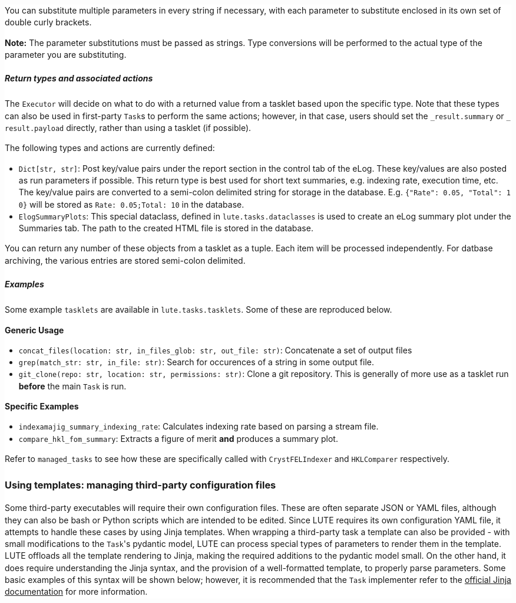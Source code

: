 You can substitute multiple parameters in every string if necessary, with each parameter to substitute enclosed in its own set of double curly brackets.

**Note:** The parameter substitutions must be passed as strings. Type conversions will be performed to the actual type of the parameter you are substituting.

##### Return types and associated actions

The `Executor` will decide on what to do with a returned value from a tasklet based upon the specific type. Note that these types can also be used in first-party `Task`s to perform the same actions; however, in that case, users should set the `_result.summary` or `_result.payload` directly, rather than using a tasklet (if possible).

The following types and actions are currently defined:

- `Dict[str, str]`: Post key/value pairs under the report section in the control tab of the eLog. These key/values are also posted as run parameters if possible. This return type is best used for short text summaries, e.g. indexing rate, execution time, etc. The key/value pairs are converted to a semi-colon delimited string for storage in the database. E.g. `{"Rate": 0.05, "Total": 10}` will be stored as `Rate: 0.05;Total: 10` in the database.
- `ElogSummaryPlots`: This special dataclass, defined in `lute.tasks.dataclasses` is used to create an eLog summary plot under the Summaries tab. The path to the created HTML file is stored in the database.

You can return any number of these objects from a tasklet as a tuple. Each item will be processed independently. For datbase archiving, the various entries are stored semi-colon delimited.

##### Examples

Some example `tasklets` are available in `lute.tasks.tasklets`. Some of these are reproduced below.

**Generic Usage**

- `concat_files(location: str, in_files_glob: str, out_file: str)`: Concatenate a set of output files
- `grep(match_str: str, in_file: str)`: Search for occurences of a string in some output file.
- `git_clone(repo: str, location: str, permissions: str)`: Clone a git repository. This is generally of more use as a tasklet run **before** the main `Task` is run.

**Specific Examples**

- `indexamajig_summary_indexing_rate`: Calculates indexing rate based on parsing a stream file.
- `compare_hkl_fom_summary`: Extracts a figure of merit **and** produces a summary plot.

Refer to `managed_tasks` to see how these are specifically called with `CrystFELIndexer` and `HKLComparer` respectively.



### Using templates: managing third-party configuration files

Some third-party executables will require their own configuration files. These are often separate JSON or YAML files, although they can also be bash or Python scripts which are intended to be edited. Since LUTE requires its own configuration YAML file, it attempts to handle these cases by using Jinja templates. When wrapping a third-party task a template can also be provided - with small modifications to the `Task`'s pydantic model, LUTE can process special types of parameters to render them in the template. LUTE offloads all the template rendering to Jinja, making the required additions to the pydantic model small. On the other hand, it does require understanding the Jinja syntax, and the provision of a well-formatted template, to properly parse parameters. Some basic examples of this syntax will be shown below; however, it is recommended that the `Task` implementer refer to the [official Jinja documentation](https://jinja.palletsprojects.com/en/3.1.x/) for more information.
